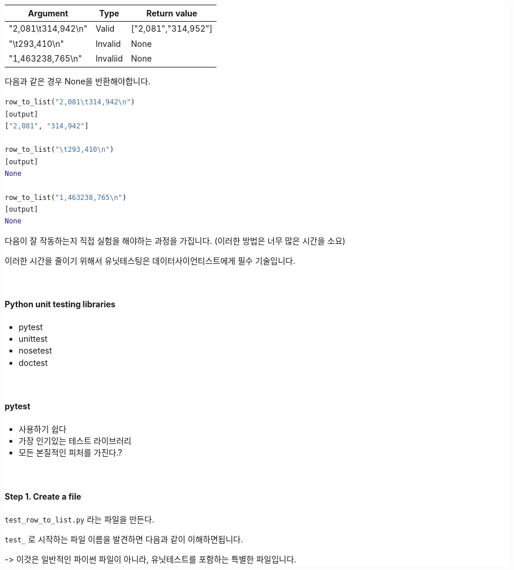 | Argument           | Type     | Return value        |
| ------------------ | -------- | ------------------- |
| "2,081\t314,942\n" | Valid    | ["2,081","314,952"] |
| "\t293,410\n"      | Invalid  | None                |
| "1,463238,765\n"   | Invaliid | None                |

다음과 같은 경우 None을 반환해야합니다.



```python
row_to_list("2,081\t314,942\n")
[output]
["2,081", "314,942"]

row_to_list("\t293,410\n")
[output]
None

row_to_list("1,463238,765\n")
[output]
None
```

다음이 잘 작동하는지 직접 실험을 해야하는 과정을 가집니다. (이러한 방법은 너무 많은 시간을 소요)

이러한 시간을 줄이기 위해서 유닛테스팅은 데이터사이언티스트에게 필수 기술입니다.

<br>

#### Python unit testing libraries

- pytest
- unittest
- nosetest
- doctest

<br>


#### pytest

- 사용하기 쉽다
- 가장 인기있는 테스트 라이브러리
- 모든 본질적인 피처를 가진다.?

<br>


#### Step 1. Create a file

`test_row_to_list.py` 라는 파일을 만든다.

`test_` 로 시작하는 파일 이름을 발견하면 다음과 같이 이해하면됩니다.

-> 이것은 일반적인 파이썬 파일이 아니라, 유닛테스트를 포함하는 특별한 파일입니다.
